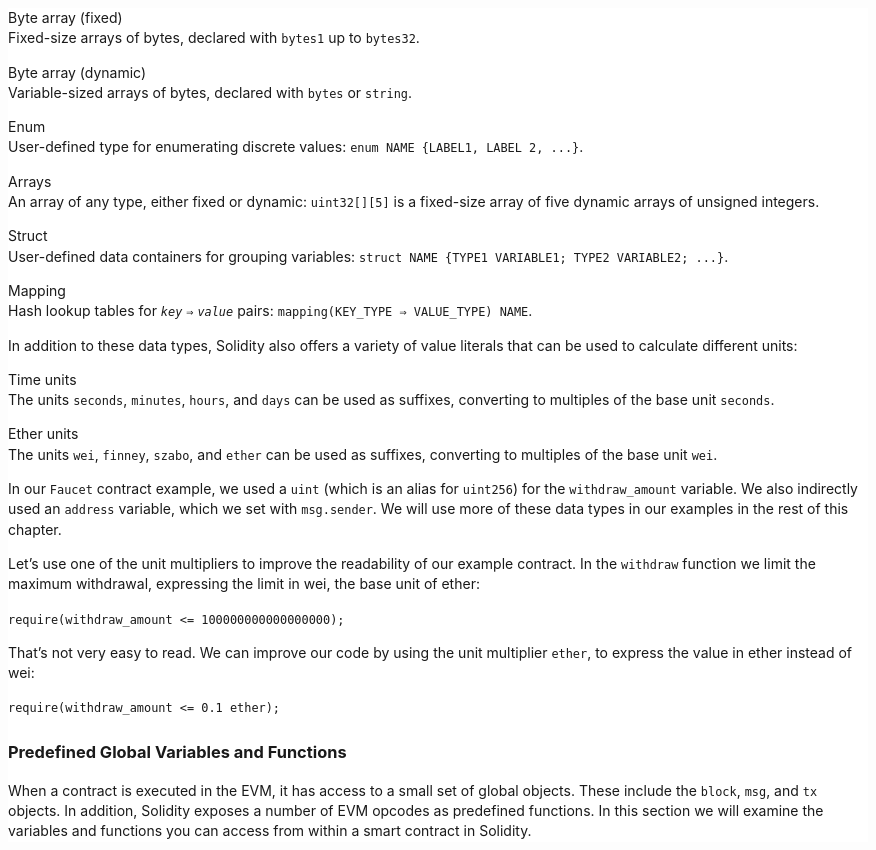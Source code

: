 Byte array (fixed)  
Fixed-size arrays of bytes, declared with `bytes1` up to `bytes32`.

Byte array (dynamic)  
Variable-sized arrays of bytes, declared with `bytes` or `string`.

Enum  
User-defined type for enumerating discrete values:
`enum NAME {LABEL1, LABEL 2, ...}`.

Arrays  
An array of any type, either fixed or dynamic: `uint32[][5]` is a
fixed-size array of five dynamic arrays of unsigned integers.

Struct  
User-defined data containers for grouping variables:
`struct NAME {TYPE1 VARIABLE1; TYPE2 VARIABLE2; ...}`.

Mapping  
Hash lookup tables for *`key`* `⇒` *`value`* pairs:
`mapping(KEY_TYPE ⇒ VALUE_TYPE) NAME`.

In addition to these data types, Solidity also offers a variety of value
literals that can be used to calculate different units:

Time units  
The units `seconds`, `minutes`, `hours`, and `days` can be used as
suffixes, converting to multiples of the base unit `seconds`.

Ether units  
The units `wei`, `finney`, `szabo`, and `ether` can be used as suffixes,
converting to multiples of the base unit `wei`.

In our `Faucet` contract example, we used a `uint` (which is an alias
for `uint256`) for the `withdraw_amount` variable. We also indirectly
used an `address` variable, which we set with `msg.sender`. We will use
more of these data types in our examples in the rest of this chapter.

Let’s use one of the unit multipliers to improve the readability of our
example contract. In the `withdraw` function we limit the maximum
withdrawal, expressing the limit in wei, the base unit of ether:

    require(withdraw_amount <= 100000000000000000);

That’s not very easy to read. We can improve our code by using the unit
multiplier `ether`, to express the value in ether instead of
wei:

    require(withdraw_amount <= 0.1 ether);

### Predefined Global Variables and Functions

 When a
contract is executed in the EVM, it has access to a small set of global
objects. These include the `block`, `msg`, and `tx` objects. In
addition, Solidity exposes a number of EVM opcodes as predefined
functions. In this section we will examine the variables and functions
you can access from within a smart contract in Solidity.
